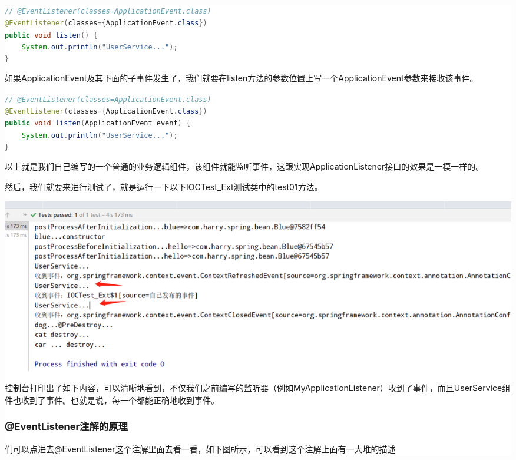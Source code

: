 ```java
// @EventListener(classes=ApplicationEvent.class)
@EventListener(classes={ApplicationEvent.class})
public void listen() {
    System.out.println("UserService...");
}
```

如果ApplicationEvent及其下面的子事件发生了，我们就要在listen方法的参数位置上写一个ApplicationEvent参数来接收该事件。

```java
// @EventListener(classes=ApplicationEvent.class)
@EventListener(classes={ApplicationEvent.class})
public void listen(ApplicationEvent event) {
    System.out.println("UserService...");
}
```

以上就是我们自己编写的一个普通的业务逻辑组件，该组件就能监听事件，这跟实现ApplicationListener接口的效果是一模一样的。

然后，我们就要来进行测试了，就是运行一下以下IOCTest_Ext测试类中的test01方法。

![image-20211013200759763](images\image-20211013200759763.png)

控制台打印出了如下内容，可以清晰地看到，不仅我们之前编写的监听器（例如MyApplicationListener）收到了事件，而且UserService组件也收到了事件。也就是说，每一个都能正确地收到事件。

### @EventListener注解的原理

们可以点进去@EventListener这个注解里面去看一看，如下图所示，可以看到这个注解上面有一大堆的描述
